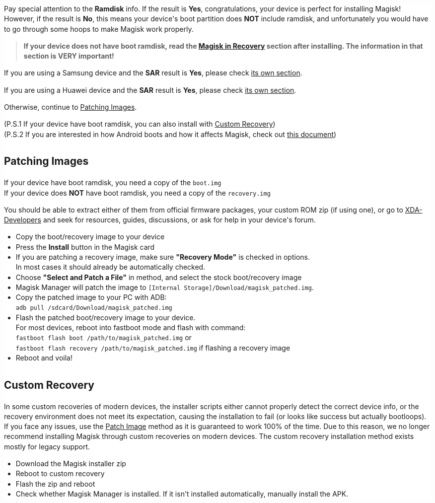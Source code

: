 Pay special attention to the **Ramdisk** info. If the result is **Yes**, congratulations, your device is perfect for installing Magisk! However, if the result is **No**, this means your device's boot partition does **NOT** include ramdisk, and unfortunately you would have to go through some hoops to make Magisk work properly.

> **If your device does not have boot ramdisk, read the [Magisk in Recovery](#magisk-in-recovery) section after installing. The information in that section is VERY important!**

If you are using a Samsung device and the **SAR** result is **Yes**, please check [its own section](#samsung-system-as-root).

If you are using a Huawei device and the **SAR** result is **Yes**, please check [its own section](#huawei).

Otherwise, continue to [Patching Images](#patching-images).

(P.S.1 If your device have boot ramdisk, you can also install with [Custom Recovery](#custom-recovery))<br>
(P.S.2 If you are interested in how Android boots and how it affects Magisk, check out [this document](boot.md))

## Patching Images

If your device have boot ramdisk, you need a copy of the `boot.img`<br>
If your device does **NOT** have boot ramdisk, you need a copy of the `recovery.img`

You should be able to extract either of them from official firmware packages, your custom ROM zip (if using one), or go to [XDA-Developers](https://forum.xda-developers.com/) and seek for resources, guides, discussions, or ask for help in your device's forum.

- Copy the boot/recovery image to your device
- Press the **Install** button in the Magisk card
- If you are patching a recovery image, make sure **"Recovery Mode"** is checked in options.<br>In most cases it should already be automatically checked.
- Choose **"Select and Patch a File"** in method, and select the stock boot/recovery image
- Magisk Manager will patch the image to `[Internal Storage]/Download/magisk_patched.img`.
- Copy the patched image to your PC with ADB:<br>
`adb pull /sdcard/Download/magisk_patched.img`
- Flash the patched boot/recovery image to your device.<br>
For most devices, reboot into fastboot mode and flash with command:<br>
`fastboot flash boot /path/to/magisk_patched.img` or <br>
`fastboot flash recovery /path/to/magisk_patched.img` if flashing a recovery image
- Reboot and voila!

## Custom Recovery

In some custom recoveries of modern devices, the installer scripts either cannot properly detect the correct device info, or the recovery environment does not meet its expectation, causing the installation to fail (or looks like success but actually bootloops). If you face any issues, use the [Patch Image](#patching-images) method as it is guaranteed to work 100% of the time. Due to this reason, we no longer recommend installing Magisk through custom recoveries on modern devices. The custom recovery installation method exists mostly for legacy support.

- Download the Magisk installer zip
- Reboot to custom recovery
- Flash the zip and reboot
- Check whether Magisk Manager is installed. If it isn't installed automatically, manually install the APK.

